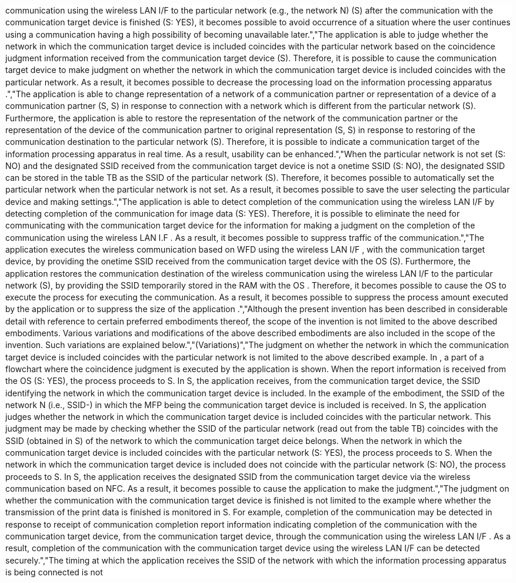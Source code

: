 communication using the wireless LAN I\/F  to the particular network (e.g., the network N) (S) after the communication with the communication target device is finished (S: YES), it becomes possible to avoid occurrence of a situation where the user continues using a communication having a high possibility of becoming unavailable later.","The application  is able to judge whether the network in which the communication target device is included coincides with the particular network based on the coincidence judgment information received from the communication target device (S). Therefore, it is possible to cause the communication target device to make judgment on whether the network in which the communication target device is included coincides with the particular network. As a result, it becomes possible to decrease the processing load on the information processing apparatus .","The application  is able to change representation of a network of a communication partner or representation of a device of a communication partner (S, S) in response to connection with a network which is different from the particular network (S). Furthermore, the application  is able to restore the representation of the network of the communication partner or the representation of the device of the communication partner to original representation (S, S) in response to restoring of the communication destination to the particular network (S). Therefore, it is possible to indicate a communication target of the information processing apparatus  in real time. As a result, usability can be enhanced.","When the particular network is not set (S: NO) and the designated SSID received from the communication target device is not a onetime SSID (S: NO), the designated SSID can be stored in the table TB as the SSID  of the particular network (S). Therefore, it becomes possible to automatically set the particular network when the particular network is not set. As a result, it becomes possible to save the user selecting the particular device and making settings.","The application  is able to detect completion of the communication using the wireless LAN I\/F  by detecting completion of the communication for image data (S: YES). Therefore, it is possible to eliminate the need for communicating with the communication target device for the information for making a judgment on the completion of the communication using the wireless LAN I.F . As a result, it becomes possible to suppress traffic of the communication.","The application  executes the wireless communication based on WFD using the wireless LAN I\/F , with the communication target device, by providing the onetime SSID received from the communication target device with the OS  (S). Furthermore, the application  restores the communication destination of the wireless communication using the wireless LAN I\/F  to the particular network (S), by providing the SSID temporarily stored in the RAM  with the OS . Therefore, it becomes possible to cause the OS  to execute the process for executing the communication. As a result, it becomes possible to suppress the process amount executed by the application  or to suppress the size of the application .","Although the present invention has been described in considerable detail with reference to certain preferred embodiments thereof, the scope of the invention is not limited to the above described embodiments. Various variations and modifications of the above described embodiments are also included in the scope of the invention. Such variations are explained below.","(Variations)","The judgment on whether the network in which the communication target device is included coincides with the particular network is not limited to the above described example. In , a part of a flowchart where the coincidence judgment is executed by the application  is shown. When the report information is received from the OS  (S: YES), the process proceeds to S. In S, the application  receives, from the communication target device, the SSID identifying the network in which the communication target device is included. In the example of the embodiment, the SSID of the network N (i.e., SSID-) in which the MFP  being the communication target device is included is received. In S, the application  judges whether the network in which the communication target device is included coincides with the particular network. This judgment may be made by checking whether the SSID of the particular network (read out from the table TB) coincides with the SSID (obtained in S) of the network to which the communication target deice belongs. When the network in which the communication target device is included coincides with the particular network (S: YES), the process proceeds to S. When the network in which the communication target device is included does not coincide with the particular network (S: NO), the process proceeds to S. In S, the application  receives the designated SSID from the communication target device via the wireless communication  based on NFC. As a result, it becomes possible to cause the application  to make the judgment.","The judgment on whether the communication with the communication target device is finished is not limited to the example where whether the transmission of the print data is finished is monitored in S. For example, completion of the communication may be detected in response to receipt of communication completion report information indicating completion of the communication with the communication target device, from the communication target device, through the communication using the wireless LAN I\/F . As a result, completion of the communication with the communication target device using the wireless LAN I\/F  can be detected securely.","The timing at which the application  receives the SSID of the network with which the information processing apparatus  is being connected is not